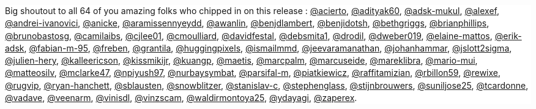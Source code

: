 Big shoutout to all 64 of you amazing folks who chipped in on this release : [@acierto](https://github.com/acierto), [@adityak60](https://github.com/adityak60), [@adsk-mukul](https://github.com/adsk-mukul), [@alexef](https://github.com/alexef), [@andrei-ivanovici](https://github.com/andrei-ivanovici), [@anicke](https://github.com/anicke), [@aramissennyeydd](https://github.com/aramissennyeydd), [@awanlin](https://github.com/awanlin), [@benjdlambert](https://github.com/benjdlambert), [@benjidotsh](https://github.com/benjidotsh), [@bethgriggs](https://github.com/bethgriggs), [@brianphillips](https://github.com/brianphillips), [@brunobastosg](https://github.com/brunobastosg), [@camilaibs](https://github.com/camilaibs), [@cjlee01](https://github.com/cjlee01), [@cmoulliard](https://github.com/cmoulliard), [@davidfestal](https://github.com/davidfestal), [@debsmita1](https://github.com/debsmita1), [@drodil](https://github.com/drodil), [@dweber019](https://github.com/dweber019), [@elaine-mattos](https://github.com/elaine-mattos), [@erik-adsk](https://github.com/erik-adsk), [@fabian-m-95](https://github.com/fabian-m-95), [@freben](https://github.com/freben), [@grantila](https://github.com/grantila), [@huggingpixels](https://github.com/huggingpixels), [@ismailmmd](https://github.com/ismailmmd), [@jeevaramanathan](https://github.com/jeevaramanathan), [@johanhammar](https://github.com/johanhammar), [@jslott2sigma](https://github.com/jslott2sigma), [@julien-hery](https://github.com/julien-hery), [@kalleericson](https://github.com/kalleericson), [@kissmikijr](https://github.com/kissmikijr), [@kuangp](https://github.com/kuangp), [@maetis](https://github.com/maetis), [@marcpalm](https://github.com/marcpalm), [@marcuseide](https://github.com/marcuseide), [@mareklibra](https://github.com/mareklibra), [@mario-mui](https://github.com/mario-mui), [@matteosilv](https://github.com/matteosilv), [@mclarke47](https://github.com/mclarke47), [@npiyush97](https://github.com/npiyush97), [@nurbaysymbat](https://github.com/nurbaysymbat), [@parsifal-m](https://github.com/parsifal-m), [@piatkiewicz](https://github.com/piatkiewicz), [@raffitamizian](https://github.com/raffitamizian), [@rbillon59](https://github.com/rbillon59), [@rewixe](https://github.com/rewixe), [@rugvip](https://github.com/rugvip), [@ryan-hanchett](https://github.com/ryan-hanchett), [@sblausten](https://github.com/sblausten), [@snowblitzer](https://github.com/snowblitzer), [@stanislav-c](https://github.com/stanislav-c), [@stephenglass](https://github.com/stephenglass), [@stijnbrouwers](https://github.com/stijnbrouwers), [@suniljose25](https://github.com/suniljose25), [@tcardonne](https://github.com/tcardonne), [@vadave](https://github.com/vadave), [@veenarm](https://github.com/veenarm), [@vinisdl](https://github.com/vinisdl), [@vinzscam](https://github.com/vinzscam), [@waldirmontoya25](https://github.com/waldirmontoya25), [@ydayagi](https://github.com/ydayagi), [@zaperex](https://github.com/zaperex).
